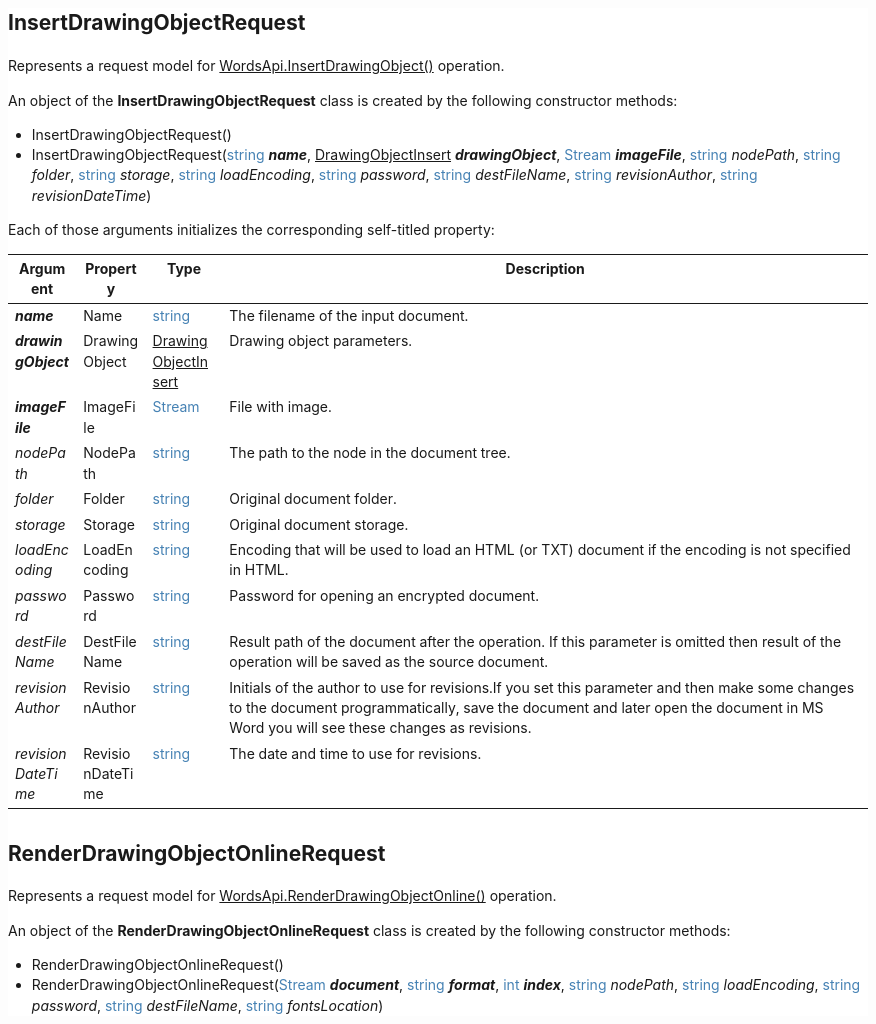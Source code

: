 

## InsertDrawingObjectRequest

Represents a request model for [WordsApi.InsertDrawingObject()](/words/drawing-objects/add/) operation.

An object of the **InsertDrawingObjectRequest** class is created by the following constructor methods:

- InsertDrawingObjectRequest()
- InsertDrawingObjectRequest(<span style="color:SteelBlue;">string</span> ***name***, [DrawingObjectInsert](#drawingobjectinsert) ***drawingObject***, <span style="color:SteelBlue;">Stream</span> ***imageFile***, <span style="color:SteelBlue;">string</span> *nodePath*, <span style="color:SteelBlue;">string</span> *folder*, <span style="color:SteelBlue;">string</span> *storage*, <span style="color:SteelBlue;">string</span> *loadEncoding*, <span style="color:SteelBlue;">string</span> *password*, <span style="color:SteelBlue;">string</span> *destFileName*, <span style="color:SteelBlue;">string</span> *revisionAuthor*, <span style="color:SteelBlue;">string</span> *revisionDateTime*)

Each of those arguments initializes the corresponding self-titled property:

| Argument             | Property             | Type                                          | Description |
|----------------------|----------------------|-----------------------------------------------|-------------|
| ***name***           | Name                 | <span style="color:SteelBlue;">string</span>  | The filename of the input document. |
| ***drawingObject***  | DrawingObject        | [DrawingObjectInsert](#drawingobjectinsert)   | Drawing object parameters. |
| ***imageFile***      | ImageFile            | <span style="color:SteelBlue;">Stream</span>  | File with image. |
| *nodePath*           | NodePath             | <span style="color:SteelBlue;">string</span>  | The path to the node in the document tree. |
| *folder*             | Folder               | <span style="color:SteelBlue;">string</span>  | Original document folder. |
| *storage*            | Storage              | <span style="color:SteelBlue;">string</span>  | Original document storage. |
| *loadEncoding*       | LoadEncoding         | <span style="color:SteelBlue;">string</span>  | Encoding that will be used to load an HTML (or TXT) document if the encoding is not specified in HTML. |
| *password*           | Password             | <span style="color:SteelBlue;">string</span>  | Password for opening an encrypted document. |
| *destFileName*       | DestFileName         | <span style="color:SteelBlue;">string</span>  | Result path of the document after the operation. If this parameter is omitted then result of the operation will be saved as the source document. |
| *revisionAuthor*     | RevisionAuthor       | <span style="color:SteelBlue;">string</span>  | Initials of the author to use for revisions.If you set this parameter and then make some changes to the document programmatically, save the document and later open the document in MS Word you will see these changes as revisions. |
| *revisionDateTime*   | RevisionDateTime     | <span style="color:SteelBlue;">string</span>  | The date and time to use for revisions. |



## RenderDrawingObjectOnlineRequest

Represents a request model for [WordsApi.RenderDrawingObjectOnline()](/words/drawing-objects/get/) operation.

An object of the **RenderDrawingObjectOnlineRequest** class is created by the following constructor methods:

- RenderDrawingObjectOnlineRequest()
- RenderDrawingObjectOnlineRequest(<span style="color:SteelBlue;">Stream</span> ***document***, <span style="color:SteelBlue;">string</span> ***format***, <span style="color:SteelBlue;">int</span> ***index***, <span style="color:SteelBlue;">string</span> *nodePath*, <span style="color:SteelBlue;">string</span> *loadEncoding*, <span style="color:SteelBlue;">string</span> *password*, <span style="color:SteelBlue;">string</span> *destFileName*, <span style="color:SteelBlue;">string</span> *fontsLocation*)
